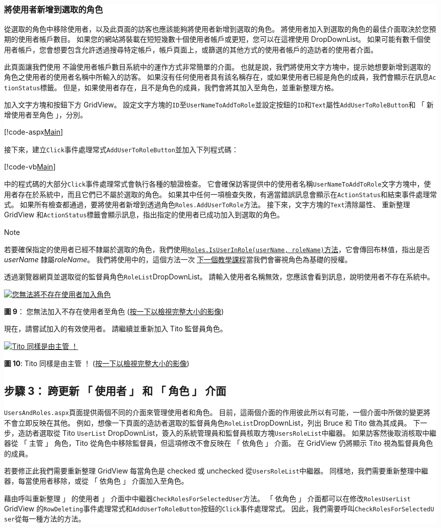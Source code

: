 
### <a name="adding-new-users-to-the-selected-role"></a>將使用者新增到選取的角色

從選取的角色中移除使用者，以及此頁面的訪客也應該能夠將使用者新增到選取的角色。 將使用者加入到選取的角色的最佳介面取決於您預期的使用者帳戶數目。 如果您的網站將裝載在短短幾數十個使用者帳戶或更短，您可以在這裡使用 DropDownList。 如果可能有數千個使用者帳戶，您會想要包含允許透過搜尋特定帳戶，帳戶頁面上，或篩選的其他方式的使用者帳戶的造訪者的使用者介面。

此頁面讓我們使用 不論使用者帳戶數目系統中的運作方式非常簡單的介面。 也就是說，我們將使用文字方塊中，提示她想要新增到選取的角色之使用者的使用者名稱中所輸入的訪客。 如果沒有任何使用者具有該名稱存在，或如果使用者已經是角色的成員，我們會顯示在訊息`ActionStatus`標籤。 但是，如果使用者存在，且不是角色的成員，我們會將其加入至角色，並重新整理方格。

加入文字方塊和按鈕下方 GridView。 設定文字方塊的`ID`至`UserNameToAddToRole`並設定按鈕的`ID`和`Text`屬性`AddUserToRoleButton`和 「 新增使用者至角色 」，分別。

[!code-aspx[Main](assigning-roles-to-users-vb/samples/sample17.aspx)]

接下來，建立`Click`事件處理常式`AddUserToRoleButton`並加入下列程式碼：

[!code-vb[Main](assigning-roles-to-users-vb/samples/sample18.vb)]

中的程式碼的大部分`Click`事件處理常式會執行各種的驗證檢查。 它會確保訪客提供中的使用者名稱`UserNameToAddToRole`文字方塊中，使用者存在於系統中，而且它們已不屬於選取的角色。 如果其中任何一項檢查失敗，有適當錯誤訊息會顯示在`ActionStatus`和結束事件處理常式。 如果所有檢查都通過，要將使用者新增到透過角色`Roles.AddUserToRole`方法。 接下來，文字方塊的`Text`清除屬性、 重新整理 GridView 和`ActionStatus`標籤會顯示訊息，指出指定的使用者已成功加入到選取的角色。

> [!NOTE]
> 若要確保指定的使用者已經不隸屬於選取的角色，我們使用[`Roles.IsUserInRole(userName, roleName)`方法](https://msdn.microsoft.com/library/system.web.security.roles.isuserinrole.aspx)，它會傳回布林值，指出是否*userName* 隸屬*roleName*。 我們將使用中的，這個方法一次<a id="_msoanchor_2"> </a>[下一個教學課程](role-based-authorization-vb.md)當我們會審視角色為基礎的授權。


透過瀏覽器網頁並選取從的監督員角色`RoleList`DropDownList。 請輸入使用者名稱無效，您應該會看到訊息，說明使用者不存在系統中。


[![您無法將不存在使用者加入角色](assigning-roles-to-users-vb/_static/image26.png)](assigning-roles-to-users-vb/_static/image25.png)

**圖 9**： 您無法加入不存在使用者至角色 ([按一下以檢視完整大小的影像](assigning-roles-to-users-vb/_static/image27.png))


現在，請嘗試加入的有效使用者。 請繼續並重新加入 Tito 監督員角色。


[![Tito 同樣是由主管 ！](assigning-roles-to-users-vb/_static/image29.png)](assigning-roles-to-users-vb/_static/image28.png)

**圖 10**: Tito 同樣是由主管 ！  ([按一下以檢視完整大小的影像](assigning-roles-to-users-vb/_static/image30.png))


## <a name="step-3-cross-updating-the-by-user-and-by-role-interfaces"></a>步驟 3： 跨更新 「 使用者 」 和 「 角色 」 介面

`UsersAndRoles.aspx`頁面提供兩個不同的介面來管理使用者和角色。 目前，這兩個介面的作用彼此所以有可能，一個介面中所做的變更將不會立即反映在其他。 例如，想像一下頁面的造訪者選取的監督員角色`RoleList`DropDownList，列出 Bruce 和 Tito 做為其成員。 下一步，造訪者選取從 Tito `UserList` DropDownList，簽入的系統管理員和監督員核取方塊`UsersRoleList`中繼器。 如果訪客然後取消核取中繼器從 「 主管 」 角色，Tito 從角色中移除監督員，但這項修改不會反映在 「 依角色 」 介面。 在 GridView 仍將顯示 Tito 視為監督員角色的成員。

若要修正此我們需要重新整理 GridView 每當角色是 checked 或 unchecked 從`UsersRoleList`中繼器。 同樣地，我們需要重新整理中繼器，每當使用者移除，或從 「 依角色 」 介面加入至角色。

藉由呼叫重新整理 」 的使用者 」 介面中中繼器`CheckRolesForSelectedUser`方法。 「 依角色 」 介面都可以在修改`RolesUserList`GridView 的`RowDeleting`事件處理常式和`AddUserToRoleButton`按鈕的`Click`事件處理常式。 因此，我們需要呼叫`CheckRolesForSelectedUser`從每一種方法的方法。
